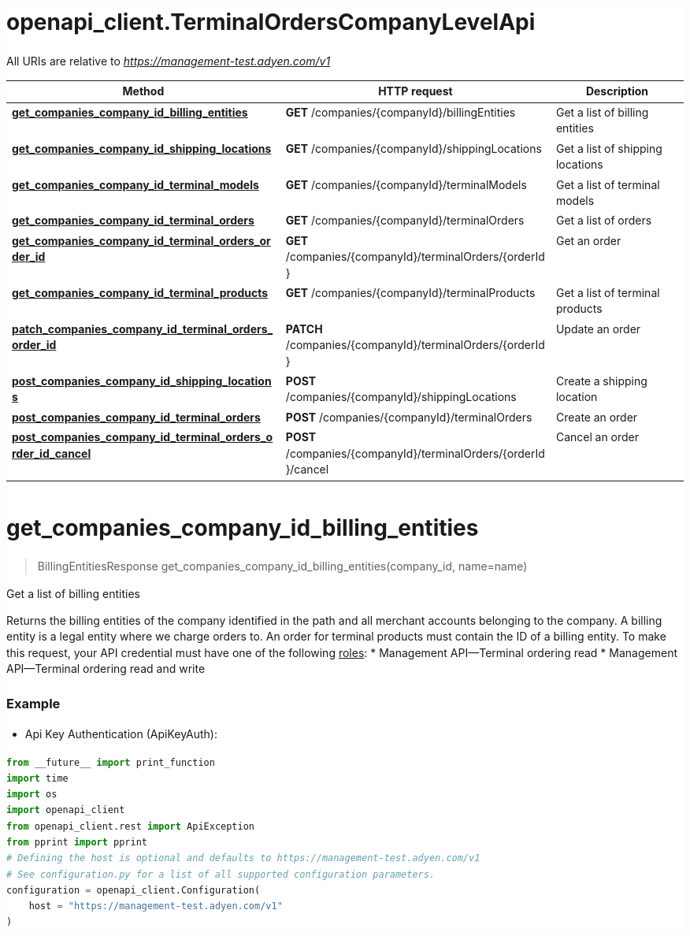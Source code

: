 # openapi_client.TerminalOrdersCompanyLevelApi

All URIs are relative to *https://management-test.adyen.com/v1*

Method | HTTP request | Description
------------- | ------------- | -------------
[**get_companies_company_id_billing_entities**](TerminalOrdersCompanyLevelApi.md#get_companies_company_id_billing_entities) | **GET** /companies/{companyId}/billingEntities | Get a list of billing entities
[**get_companies_company_id_shipping_locations**](TerminalOrdersCompanyLevelApi.md#get_companies_company_id_shipping_locations) | **GET** /companies/{companyId}/shippingLocations | Get a list of shipping locations
[**get_companies_company_id_terminal_models**](TerminalOrdersCompanyLevelApi.md#get_companies_company_id_terminal_models) | **GET** /companies/{companyId}/terminalModels | Get a list of terminal models
[**get_companies_company_id_terminal_orders**](TerminalOrdersCompanyLevelApi.md#get_companies_company_id_terminal_orders) | **GET** /companies/{companyId}/terminalOrders | Get a list of orders
[**get_companies_company_id_terminal_orders_order_id**](TerminalOrdersCompanyLevelApi.md#get_companies_company_id_terminal_orders_order_id) | **GET** /companies/{companyId}/terminalOrders/{orderId} | Get an order
[**get_companies_company_id_terminal_products**](TerminalOrdersCompanyLevelApi.md#get_companies_company_id_terminal_products) | **GET** /companies/{companyId}/terminalProducts | Get a list of terminal products
[**patch_companies_company_id_terminal_orders_order_id**](TerminalOrdersCompanyLevelApi.md#patch_companies_company_id_terminal_orders_order_id) | **PATCH** /companies/{companyId}/terminalOrders/{orderId} | Update an order
[**post_companies_company_id_shipping_locations**](TerminalOrdersCompanyLevelApi.md#post_companies_company_id_shipping_locations) | **POST** /companies/{companyId}/shippingLocations | Create a shipping location
[**post_companies_company_id_terminal_orders**](TerminalOrdersCompanyLevelApi.md#post_companies_company_id_terminal_orders) | **POST** /companies/{companyId}/terminalOrders | Create an order
[**post_companies_company_id_terminal_orders_order_id_cancel**](TerminalOrdersCompanyLevelApi.md#post_companies_company_id_terminal_orders_order_id_cancel) | **POST** /companies/{companyId}/terminalOrders/{orderId}/cancel | Cancel an order


# **get_companies_company_id_billing_entities**
> BillingEntitiesResponse get_companies_company_id_billing_entities(company_id, name=name)

Get a list of billing entities

Returns the billing entities of the company identified in the path and all merchant accounts belonging to the company. A billing entity is a legal entity where we charge orders to. An order for terminal products must contain the ID of a billing entity.  To make this request, your API credential must have one of the following [roles](https://docs.adyen.com/development-resources/api-credentials#api-permissions): * Management API—Terminal ordering read * Management API—Terminal ordering read and write

### Example

* Api Key Authentication (ApiKeyAuth):
```python
from __future__ import print_function
import time
import os
import openapi_client
from openapi_client.rest import ApiException
from pprint import pprint
# Defining the host is optional and defaults to https://management-test.adyen.com/v1
# See configuration.py for a list of all supported configuration parameters.
configuration = openapi_client.Configuration(
    host = "https://management-test.adyen.com/v1"
)
```